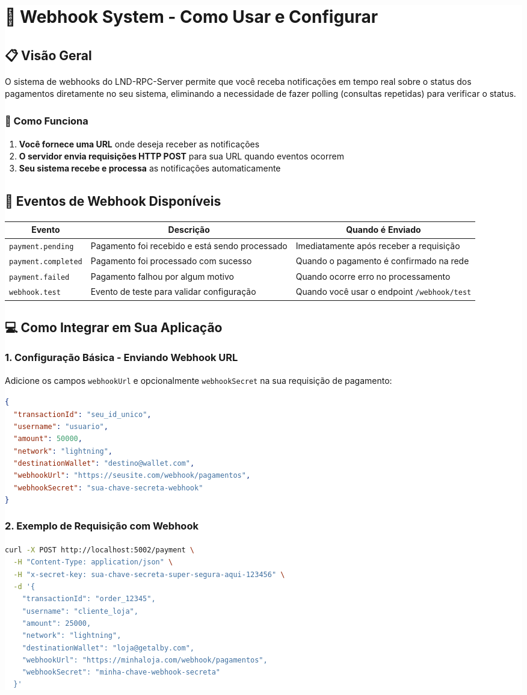 # 🔔 Webhook System - Como Usar e Configurar

## 📋 Visão Geral

O sistema de webhooks do LND-RPC-Server permite que você receba notificações em tempo real sobre o status dos pagamentos diretamente no seu sistema, eliminando a necessidade de fazer polling (consultas repetidas) para verificar o status.

### 🎯 Como Funciona

1. **Você fornece uma URL** onde deseja receber as notificações
2. **O servidor envia requisições HTTP POST** para sua URL quando eventos ocorrem
3. **Seu sistema recebe e processa** as notificações automaticamente

## 🚀 Eventos de Webhook Disponíveis

| Evento | Descrição | Quando é Enviado |
|--------|-----------|------------------|
| `payment.pending` | Pagamento foi recebido e está sendo processado | Imediatamente após receber a requisição |
| `payment.completed` | Pagamento foi processado com sucesso | Quando o pagamento é confirmado na rede |
| `payment.failed` | Pagamento falhou por algum motivo | Quando ocorre erro no processamento |
| `webhook.test` | Evento de teste para validar configuração | Quando você usar o endpoint `/webhook/test` |

## 💻 Como Integrar em Sua Aplicação

### 1. Configuração Básica - Enviando Webhook URL

Adicione os campos `webhookUrl` e opcionalmente `webhookSecret` na sua requisição de pagamento:

```json
{
  "transactionId": "seu_id_unico",
  "username": "usuario",
  "amount": 50000,
  "network": "lightning",
  "destinationWallet": "destino@wallet.com",
  "webhookUrl": "https://seusite.com/webhook/pagamentos",
  "webhookSecret": "sua-chave-secreta-webhook"
}
```

### 2. Exemplo de Requisição com Webhook

```bash
curl -X POST http://localhost:5002/payment \
  -H "Content-Type: application/json" \
  -H "x-secret-key: sua-chave-secreta-super-segura-aqui-123456" \
  -d '{
    "transactionId": "order_12345",
    "username": "cliente_loja",
    "amount": 25000,
    "network": "lightning",
    "destinationWallet": "loja@getalby.com",
    "webhookUrl": "https://minhaloja.com/webhook/pagamentos",
    "webhookSecret": "minha-chave-webhook-secreta"
  }'
```
